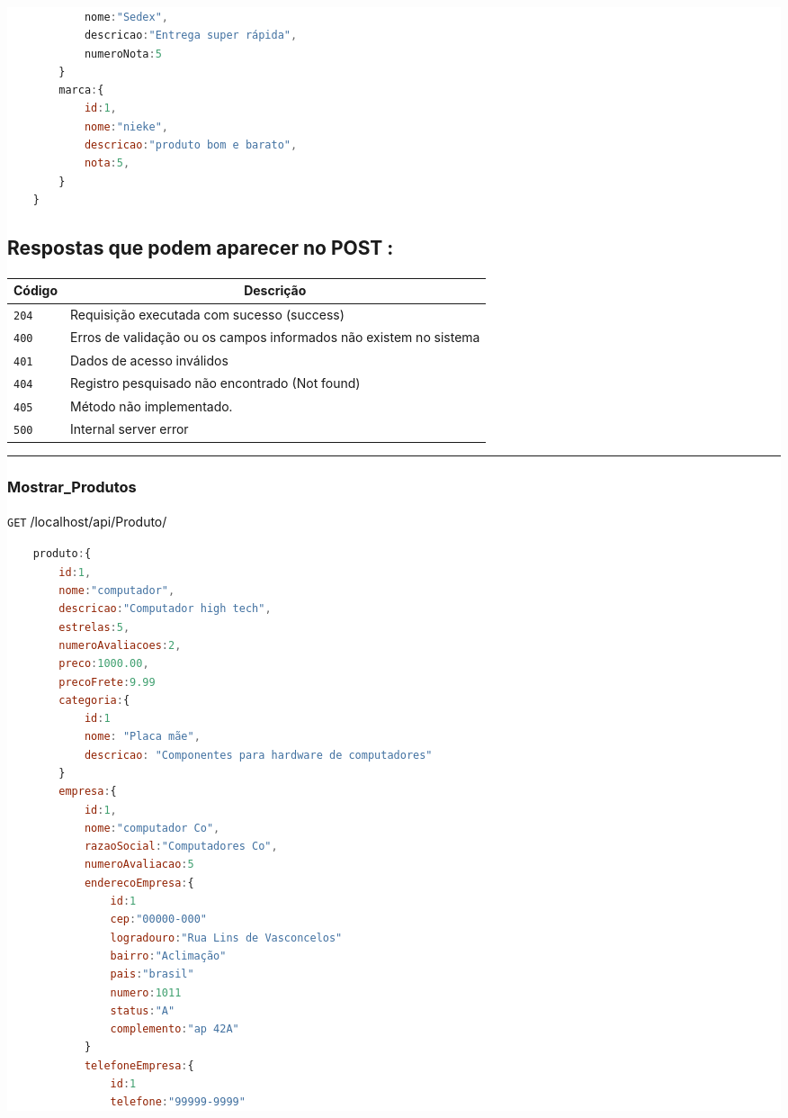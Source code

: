 ```js
            nome:"Sedex",
            descricao:"Entrega super rápida",
            numeroNota:5
        }
        marca:{
            id:1,
            nome:"nieke",
            descricao:"produto bom e barato",
            nota:5,
        }
    }
```
## Respostas que podem aparecer no POST :

| Código | Descrição |
|---|---|
| `204` | Requisição executada com sucesso (success)|
| `400` | Erros de validação ou os campos informados não existem no sistema|
| `401` | Dados de acesso inválidos|
| `404` | Registro pesquisado não encontrado (Not found)|
| `405` | Método não implementado.|
| `500` | Internal server error|
---
### Mostrar_Produtos
`GET` /localhost/api/Produto/

```js
    produto:{
        id:1,
        nome:"computador",
        descricao:"Computador high tech",
        estrelas:5,
        numeroAvaliacoes:2,
        preco:1000.00,
        precoFrete:9.99
        categoria:{
            id:1
            nome: "Placa mãe",
            descricao: "Componentes para hardware de computadores"
        }
        empresa:{
            id:1,
            nome:"computador Co",
            razaoSocial:"Computadores Co",
            numeroAvaliacao:5
            enderecoEmpresa:{
                id:1
                cep:"00000-000"
                logradouro:"Rua Lins de Vasconcelos"
                bairro:"Aclimação"
                pais:"brasil"
                numero:1011
                status:"A"
                complemento:"ap 42A"
            }
            telefoneEmpresa:{
                id:1
                telefone:"99999-9999"
```